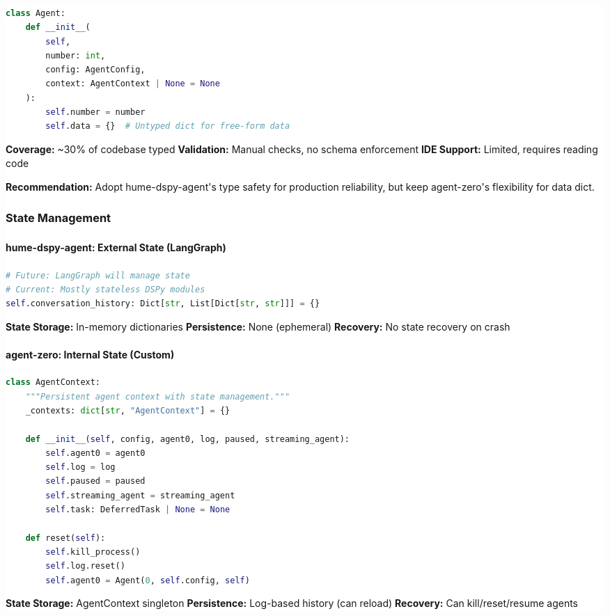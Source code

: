 ```python
class Agent:
    def __init__(
        self,
        number: int,
        config: AgentConfig,
        context: AgentContext | None = None
    ):
        self.number = number
        self.data = {}  # Untyped dict for free-form data
```

**Coverage:** ~30% of codebase typed
**Validation:** Manual checks, no schema enforcement
**IDE Support:** Limited, requires reading code

**Recommendation:** Adopt hume-dspy-agent's type safety for production reliability, but keep agent-zero's flexibility for data dict.

### State Management

#### hume-dspy-agent: External State (LangGraph)

```python
# Future: LangGraph will manage state
# Current: Mostly stateless DSPy modules
self.conversation_history: Dict[str, List[Dict[str, str]]] = {}
```

**State Storage:** In-memory dictionaries
**Persistence:** None (ephemeral)
**Recovery:** No state recovery on crash

#### agent-zero: Internal State (Custom)

```python
class AgentContext:
    """Persistent agent context with state management."""
    _contexts: dict[str, "AgentContext"] = {}

    def __init__(self, config, agent0, log, paused, streaming_agent):
        self.agent0 = agent0
        self.log = log
        self.paused = paused
        self.streaming_agent = streaming_agent
        self.task: DeferredTask | None = None

    def reset(self):
        self.kill_process()
        self.log.reset()
        self.agent0 = Agent(0, self.config, self)
```

**State Storage:** AgentContext singleton
**Persistence:** Log-based history (can reload)
**Recovery:** Can kill/reset/resume agents
